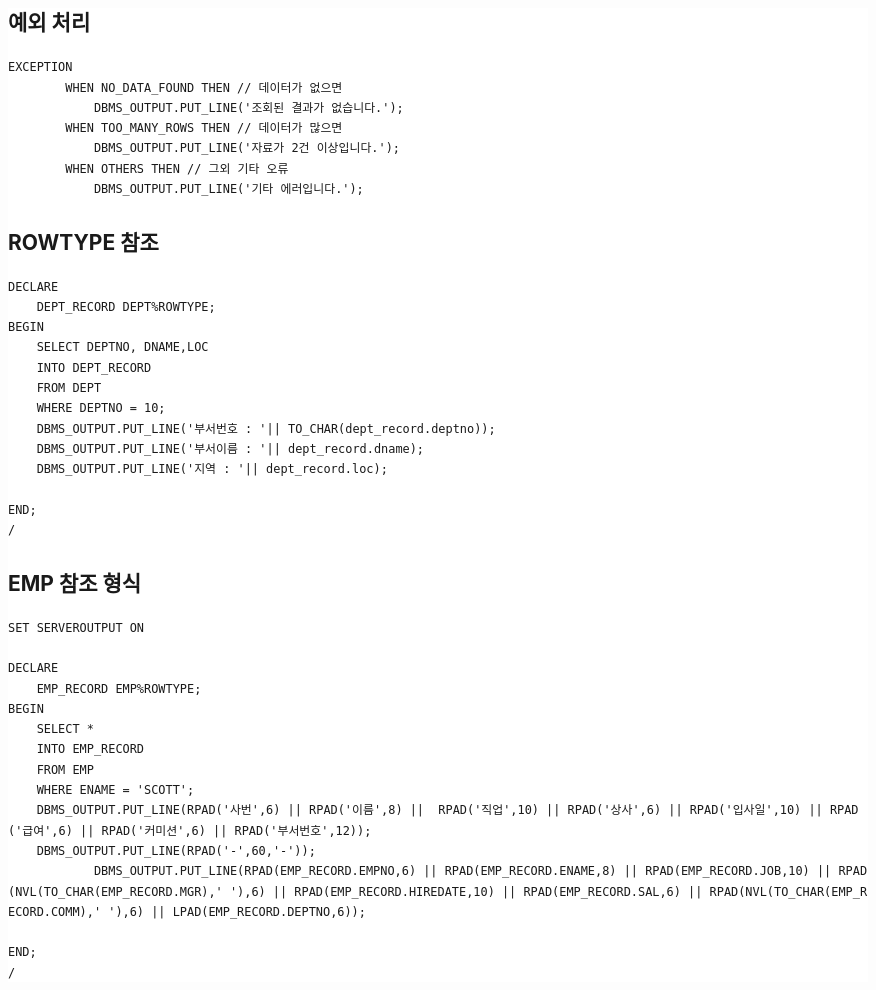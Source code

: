 ## 예외 처리 
```
EXCEPTION
		WHEN NO_DATA_FOUND THEN // 데이터가 없으면
			DBMS_OUTPUT.PUT_LINE('조회된 결과가 없습니다.');
		WHEN TOO_MANY_ROWS THEN // 데이터가 많으면
			DBMS_OUTPUT.PUT_LINE('자료가 2건 이상입니다.');
		WHEN OTHERS THEN // 그외 기타 오류
			DBMS_OUTPUT.PUT_LINE('기타 에러입니다.');

```


## ROWTYPE 참조
```
DECLARE
	DEPT_RECORD DEPT%ROWTYPE;
BEGIN
	SELECT DEPTNO, DNAME,LOC
	INTO DEPT_RECORD
	FROM DEPT
	WHERE DEPTNO = 10;
	DBMS_OUTPUT.PUT_LINE('부서번호 : '|| TO_CHAR(dept_record.deptno));
	DBMS_OUTPUT.PUT_LINE('부서이름 : '|| dept_record.dname);
	DBMS_OUTPUT.PUT_LINE('지역 : '|| dept_record.loc);

END;
/
```

## EMP 참조 형식
```
SET SERVEROUTPUT ON

DECLARE
	EMP_RECORD EMP%ROWTYPE;
BEGIN
	SELECT *
	INTO EMP_RECORD
	FROM EMP
	WHERE ENAME = 'SCOTT';
	DBMS_OUTPUT.PUT_LINE(RPAD('사번',6) || RPAD('이름',8) ||  RPAD('직업',10) || RPAD('상사',6) || RPAD('입사일',10) || RPAD('급여',6) || RPAD('커미션',6) || RPAD('부서번호',12));
	DBMS_OUTPUT.PUT_LINE(RPAD('-',60,'-'));
            DBMS_OUTPUT.PUT_LINE(RPAD(EMP_RECORD.EMPNO,6) || RPAD(EMP_RECORD.ENAME,8) || RPAD(EMP_RECORD.JOB,10) || RPAD(NVL(TO_CHAR(EMP_RECORD.MGR),' '),6) || RPAD(EMP_RECORD.HIREDATE,10) || RPAD(EMP_RECORD.SAL,6) || RPAD(NVL(TO_CHAR(EMP_RECORD.COMM),' '),6) || LPAD(EMP_RECORD.DEPTNO,6));

END;
/
```
